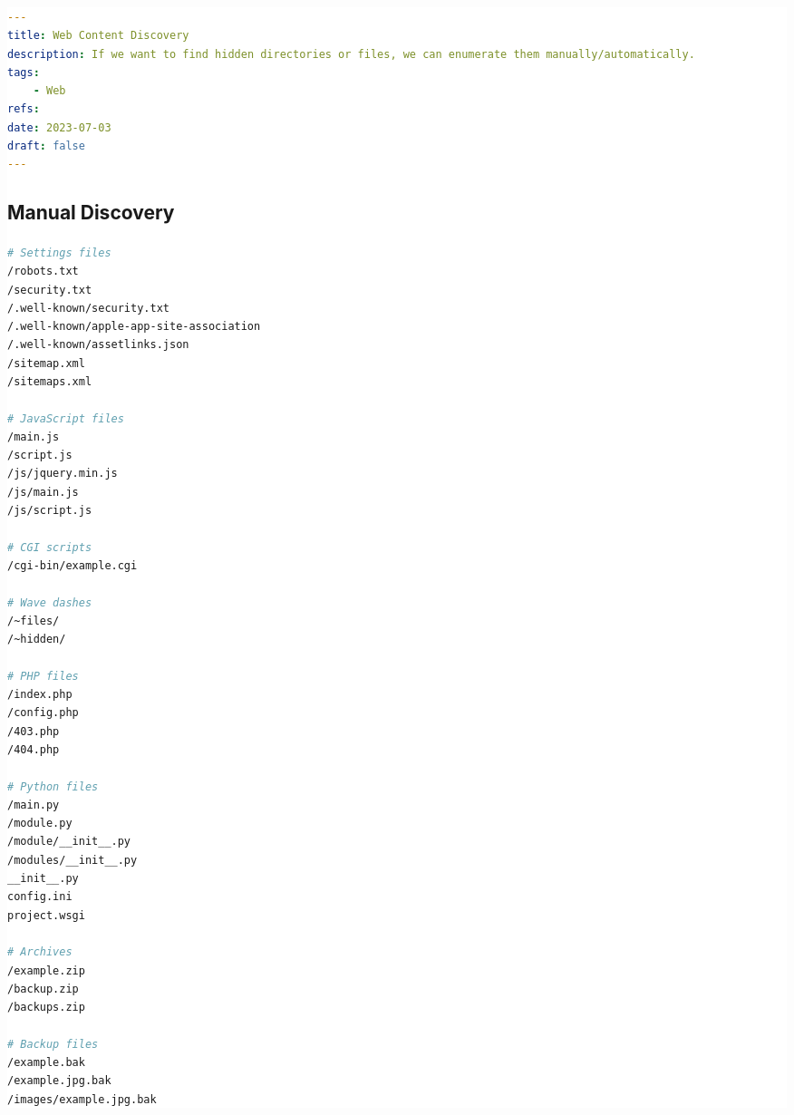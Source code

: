 ```yaml
---
title: Web Content Discovery
description: If we want to find hidden directories or files, we can enumerate them manually/automatically.
tags:
    - Web
refs:
date: 2023-07-03
draft: false
---
```


## Manual Discovery

```sh
# Settings files
/robots.txt
/security.txt
/.well-known/security.txt
/.well-known/apple-app-site-association
/.well-known/assetlinks.json
/sitemap.xml
/sitemaps.xml

# JavaScript files
/main.js
/script.js
/js/jquery.min.js
/js/main.js
/js/script.js

# CGI scripts
/cgi-bin/example.cgi

# Wave dashes
/~files/
/~hidden/

# PHP files
/index.php
/config.php
/403.php
/404.php

# Python files
/main.py
/module.py
/module/__init__.py
/modules/__init__.py
__init__.py
config.ini
project.wsgi

# Archives
/example.zip
/backup.zip
/backups.zip

# Backup files
/example.bak
/example.jpg.bak
/images/example.jpg.bak
```